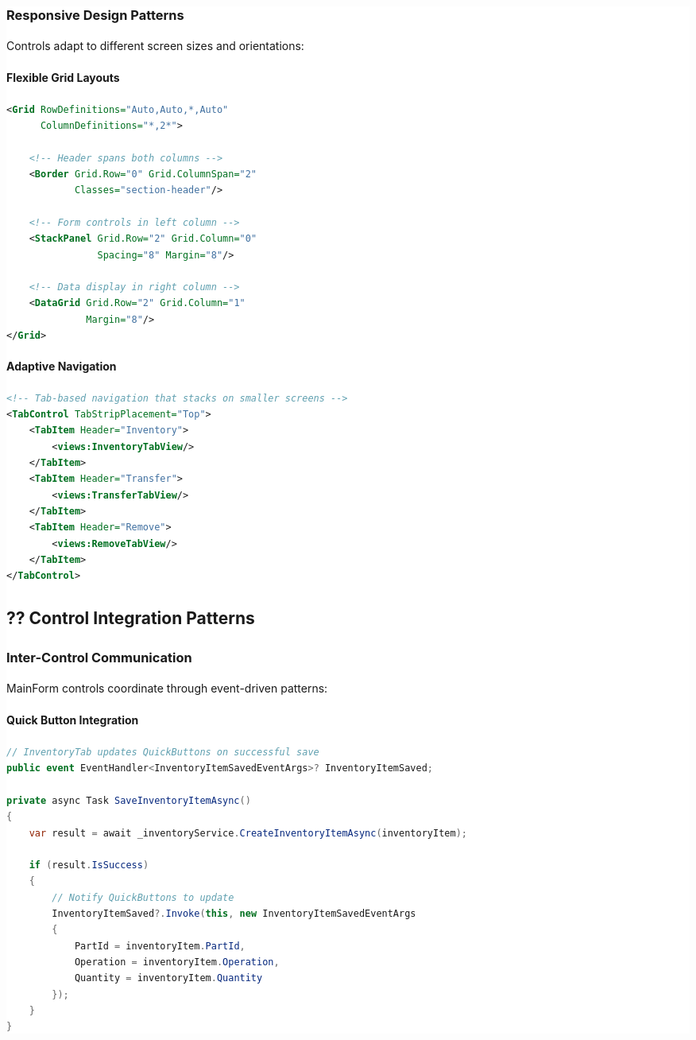 ### Responsive Design Patterns
Controls adapt to different screen sizes and orientations:

#### Flexible Grid Layouts
```xml
<Grid RowDefinitions="Auto,Auto,*,Auto" 
      ColumnDefinitions="*,2*">
    
    <!-- Header spans both columns -->
    <Border Grid.Row="0" Grid.ColumnSpan="2" 
            Classes="section-header"/>
    
    <!-- Form controls in left column -->
    <StackPanel Grid.Row="2" Grid.Column="0" 
                Spacing="8" Margin="8"/>
    
    <!-- Data display in right column -->
    <DataGrid Grid.Row="2" Grid.Column="1" 
              Margin="8"/>
</Grid>
```

#### Adaptive Navigation
```xml
<!-- Tab-based navigation that stacks on smaller screens -->
<TabControl TabStripPlacement="Top">
    <TabItem Header="Inventory">
        <views:InventoryTabView/>
    </TabItem>
    <TabItem Header="Transfer">
        <views:TransferTabView/>
    </TabItem>
    <TabItem Header="Remove">
        <views:RemoveTabView/>
    </TabItem>
</TabControl>
```

## ?? Control Integration Patterns

### Inter-Control Communication
MainForm controls coordinate through event-driven patterns:

#### Quick Button Integration
```csharp
// InventoryTab updates QuickButtons on successful save
public event EventHandler<InventoryItemSavedEventArgs>? InventoryItemSaved;

private async Task SaveInventoryItemAsync()
{
    var result = await _inventoryService.CreateInventoryItemAsync(inventoryItem);
    
    if (result.IsSuccess)
    {
        // Notify QuickButtons to update
        InventoryItemSaved?.Invoke(this, new InventoryItemSavedEventArgs
        {
            PartId = inventoryItem.PartId,
            Operation = inventoryItem.Operation,
            Quantity = inventoryItem.Quantity
        });
    }
}
```
